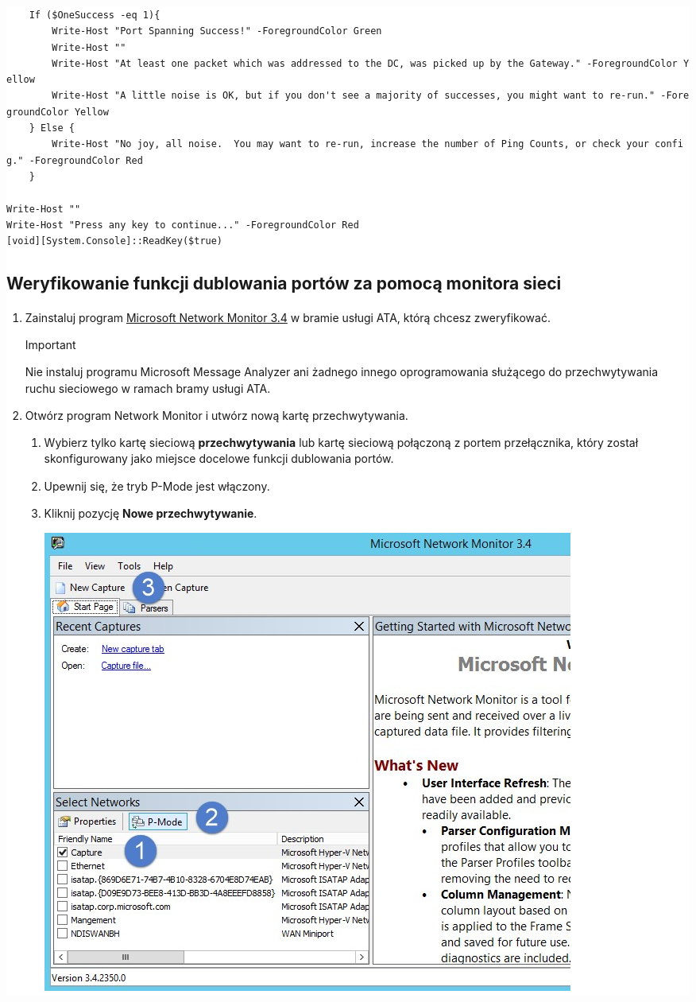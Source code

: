         If ($OneSuccess -eq 1){
            Write-Host "Port Spanning Success!" -ForegroundColor Green
            Write-Host ""
            Write-Host "At least one packet which was addressed to the DC, was picked up by the Gateway." -ForegroundColor Yellow
            Write-Host "A little noise is OK, but if you don't see a majority of successes, you might want to re-run." -ForegroundColor Yellow
        } Else {
            Write-Host "No joy, all noise.  You may want to re-run, increase the number of Ping Counts, or check your config." -ForegroundColor Red
        }
    
    Write-Host ""
    Write-Host "Press any key to continue..." -ForegroundColor Red
    [void][System.Console]::ReadKey($true)
    
    
## Weryfikowanie funkcji dublowania portów za pomocą monitora sieci
<a id="validate-port-mirroring-using-net-mon" class="xliff"></a>
1.  Zainstaluj program [Microsoft Network Monitor 3.4](http://www.microsoft.com/download/details.aspx?id=4865) w bramie usługi ATA, którą chcesz zweryfikować.

    > [!IMPORTANT]
    > Nie instaluj programu Microsoft Message Analyzer ani żadnego innego oprogramowania służącego do przechwytywania ruchu sieciowego w ramach bramy usługi ATA.

2.  Otwórz program Network Monitor i utwórz nową kartę przechwytywania.

    1.  Wybierz tylko kartę sieciową **przechwytywania** lub kartę sieciową połączoną z portem przełącznika, który został skonfigurowany jako miejsce docelowe funkcji dublowania portów.

    2.  Upewnij się, że tryb P-Mode jest włączony.

    3.  Kliknij pozycję **Nowe przechwytywanie**.

        ![Obraz przedstawiający tworzenie nowej karty przechwytywania](media/ATA-Port-Mirroring-Capture.jpg)

